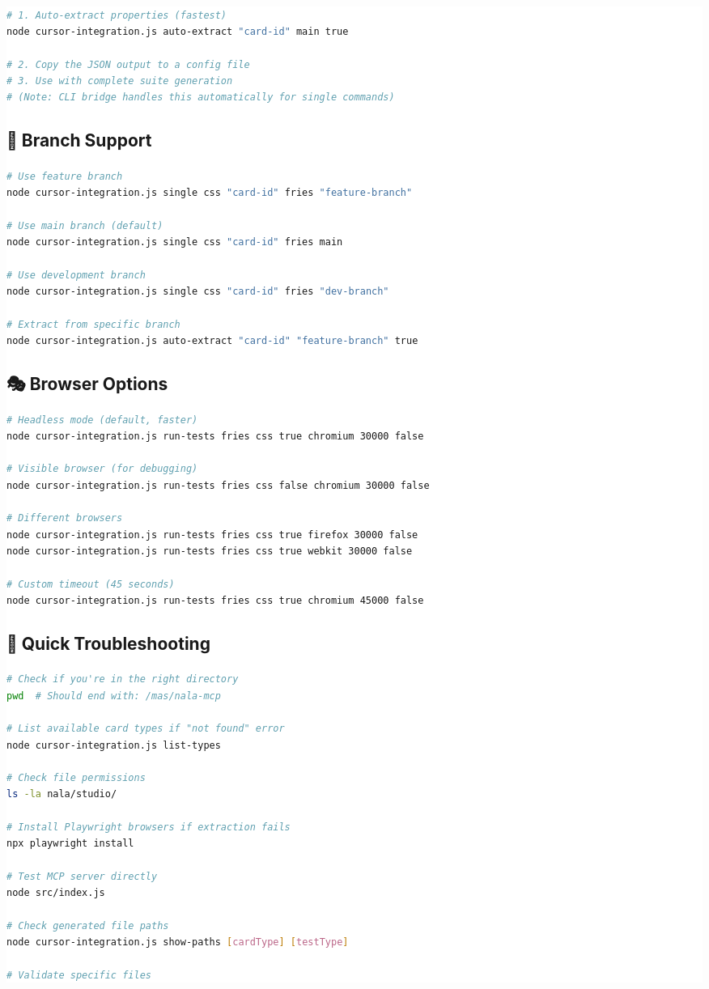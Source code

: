 ```bash
# 1. Auto-extract properties (fastest)
node cursor-integration.js auto-extract "card-id" main true

# 2. Copy the JSON output to a config file
# 3. Use with complete suite generation
# (Note: CLI bridge handles this automatically for single commands)
```

## 🌿 Branch Support

```bash
# Use feature branch
node cursor-integration.js single css "card-id" fries "feature-branch"

# Use main branch (default)
node cursor-integration.js single css "card-id" fries main

# Use development branch
node cursor-integration.js single css "card-id" fries "dev-branch"

# Extract from specific branch
node cursor-integration.js auto-extract "card-id" "feature-branch" true
```

## 🎭 Browser Options

```bash
# Headless mode (default, faster)
node cursor-integration.js run-tests fries css true chromium 30000 false

# Visible browser (for debugging)
node cursor-integration.js run-tests fries css false chromium 30000 false

# Different browsers
node cursor-integration.js run-tests fries css true firefox 30000 false
node cursor-integration.js run-tests fries css true webkit 30000 false

# Custom timeout (45 seconds)
node cursor-integration.js run-tests fries css true chromium 45000 false
```

## 🐛 Quick Troubleshooting

```bash
# Check if you're in the right directory
pwd  # Should end with: /mas/nala-mcp

# List available card types if "not found" error
node cursor-integration.js list-types

# Check file permissions
ls -la nala/studio/

# Install Playwright browsers if extraction fails
npx playwright install

# Test MCP server directly
node src/index.js

# Check generated file paths
node cursor-integration.js show-paths [cardType] [testType]

# Validate specific files
```